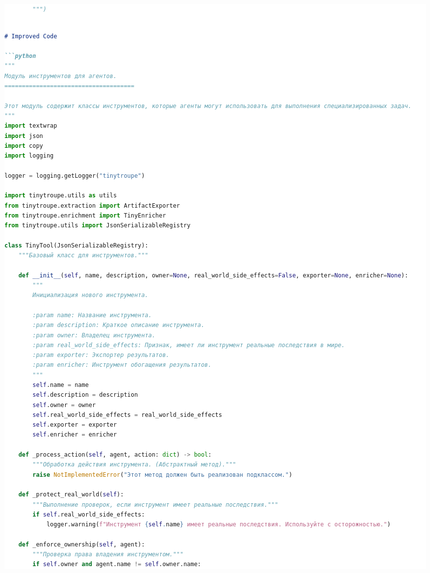 ```python
        """)



```

```markdown
# Improved Code

```python
"""
Модуль инструментов для агентов.
=====================================

Этот модуль содержит классы инструментов, которые агенты могут использовать для выполнения специализированных задач.
"""
import textwrap
import json
import copy
import logging

logger = logging.getLogger("tinytroupe")

import tinytroupe.utils as utils
from tinytroupe.extraction import ArtifactExporter
from tinytroupe.enrichment import TinyEnricher
from tinytroupe.utils import JsonSerializableRegistry

class TinyTool(JsonSerializableRegistry):
    """Базовый класс для инструментов."""

    def __init__(self, name, description, owner=None, real_world_side_effects=False, exporter=None, enricher=None):
        """
        Инициализация нового инструмента.

        :param name: Название инструмента.
        :param description: Краткое описание инструмента.
        :param owner: Владелец инструмента.
        :param real_world_side_effects: Признак, имеет ли инструмент реальные последствия в мире.
        :param exporter: Экспортер результатов.
        :param enricher: Инструмент обогащения результатов.
        """
        self.name = name
        self.description = description
        self.owner = owner
        self.real_world_side_effects = real_world_side_effects
        self.exporter = exporter
        self.enricher = enricher

    def _process_action(self, agent, action: dict) -> bool:
        """Обработка действия инструмента. (Абстрактный метод)."""
        raise NotImplementedError("Этот метод должен быть реализован подклассом.")

    def _protect_real_world(self):
        """Выполнение проверок, если инструмент имеет реальные последствия."""
        if self.real_world_side_effects:
            logger.warning(f"Инструмент {self.name} имеет реальные последствия. Используйте с осторожностью.")

    def _enforce_ownership(self, agent):
        """Проверка права владения инструментом."""
        if self.owner and agent.name != self.owner.name:
```